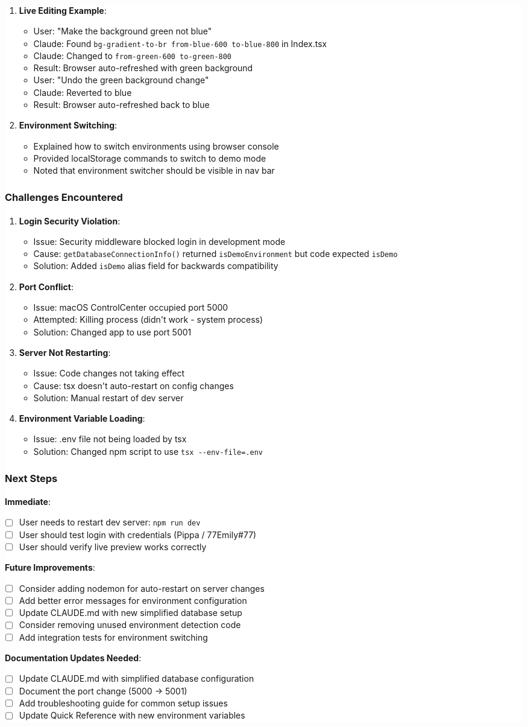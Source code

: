 1. **Live Editing Example**:
   - User: "Make the background green not blue"
   - Claude: Found `bg-gradient-to-br from-blue-600 to-blue-800` in Index.tsx
   - Claude: Changed to `from-green-600 to-green-800`
   - Result: Browser auto-refreshed with green background
   - User: "Undo the green background change"
   - Claude: Reverted to blue
   - Result: Browser auto-refreshed back to blue

2. **Environment Switching**:
   - Explained how to switch environments using browser console
   - Provided localStorage commands to switch to demo mode
   - Noted that environment switcher should be visible in nav bar

### Challenges Encountered

1. **Login Security Violation**:
   - Issue: Security middleware blocked login in development mode
   - Cause: `getDatabaseConnectionInfo()` returned `isDemoEnvironment` but code expected `isDemo`
   - Solution: Added `isDemo` alias field for backwards compatibility

2. **Port Conflict**:
   - Issue: macOS ControlCenter occupied port 5000
   - Attempted: Killing process (didn't work - system process)
   - Solution: Changed app to use port 5001

3. **Server Not Restarting**:
   - Issue: Code changes not taking effect
   - Cause: tsx doesn't auto-restart on config changes
   - Solution: Manual restart of dev server

4. **Environment Variable Loading**:
   - Issue: .env file not being loaded by tsx
   - Solution: Changed npm script to use `tsx --env-file=.env`

### Next Steps

**Immediate**:
- [ ] User needs to restart dev server: `npm run dev`
- [ ] User should test login with credentials (Pippa / 77Emily#77)
- [ ] User should verify live preview works correctly

**Future Improvements**:
- [ ] Consider adding nodemon for auto-restart on server changes
- [ ] Add better error messages for environment configuration
- [ ] Update CLAUDE.md with new simplified database setup
- [ ] Consider removing unused environment detection code
- [ ] Add integration tests for environment switching

**Documentation Updates Needed**:
- [ ] Update CLAUDE.md with simplified database configuration
- [ ] Document the port change (5000 → 5001)
- [ ] Add troubleshooting guide for common setup issues
- [ ] Update Quick Reference with new environment variables
